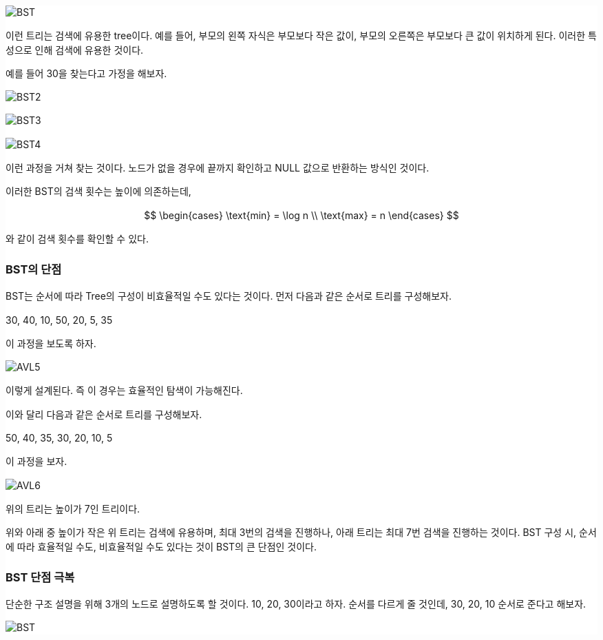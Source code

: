 ![BST](https://i.imgur.com/S5mJN5e.png)

이런 트리는 검색에 유용한 tree이다. 예를 들어, 부모의 왼쪽 자식은 부모보다 작은 값이, 부모의 오른쪽은 부모보다 큰 값이 위치하게 된다. 이러한 특성으로 인해 검색에 유용한 것이다. 

예를 들어 30을 찾는다고 가정을 해보자. 

![BST2](https://i.imgur.com/AiVPoa6.png)

![BST3](https://i.imgur.com/BZys3kO.png)

![BST4](https://i.imgur.com/zvcDzkT.png)

이런 과정을 거쳐 찾는 것이다. 노드가 없을 경우에 끝까지 확인하고 NULL 값으로 반환하는 방식인 것이다. 

이러한 BST의 검색 횟수는 높이에 의존하는데, 

$$
\begin{cases}
\text{min} = \log n \\ 
\text{max} = n
\end{cases}
$$

와 같이 검색 횟수를 확인할 수 있다. 

### BST의 단점

BST는 순서에 따라 Tree의 구성이 비효율적일 수도 있다는 것이다. 먼저 다음과 같은 순서로 트리를 구성해보자. 

30, 40, 10, 50, 20, 5, 35

이 과정을 보도록 하자. 

![AVL5](https://i.imgur.com/GmnzTLp.png)

이렇게 설계된다. 즉 이 경우는 효율적인 탐색이 가능해진다. 

이와 달리 다음과 같은 순서로 트리를 구성해보자. 

50, 40, 35, 30, 20, 10, 5

이 과정을 보자. 

![AVL6](https://i.imgur.com/I5gEykT.png)

위의 트리는 높이가 7인 트리이다. 

위와 아래 중 높이가 작은 위 트리는 검색에 유용하며, 최대 3번의 검색을 진행하나, 아래 트리는 최대 7번 검색을 진행하는 것이다. BST 구성 시, 순서에 따라 효율적일 수도, 비효율적일 수도 있다는 것이 BST의 큰 단점인 것이다.

### BST 단점 극복

단순한 구조 설명을 위해 3개의 노드로 설명하도록 할 것이다. 10, 20, 30이라고 하자. 순서를 다르게 줄 것인데, 30, 20, 10 순서로 준다고 해보자. 

![BST](https://i.imgur.com/Crletmd.png)
